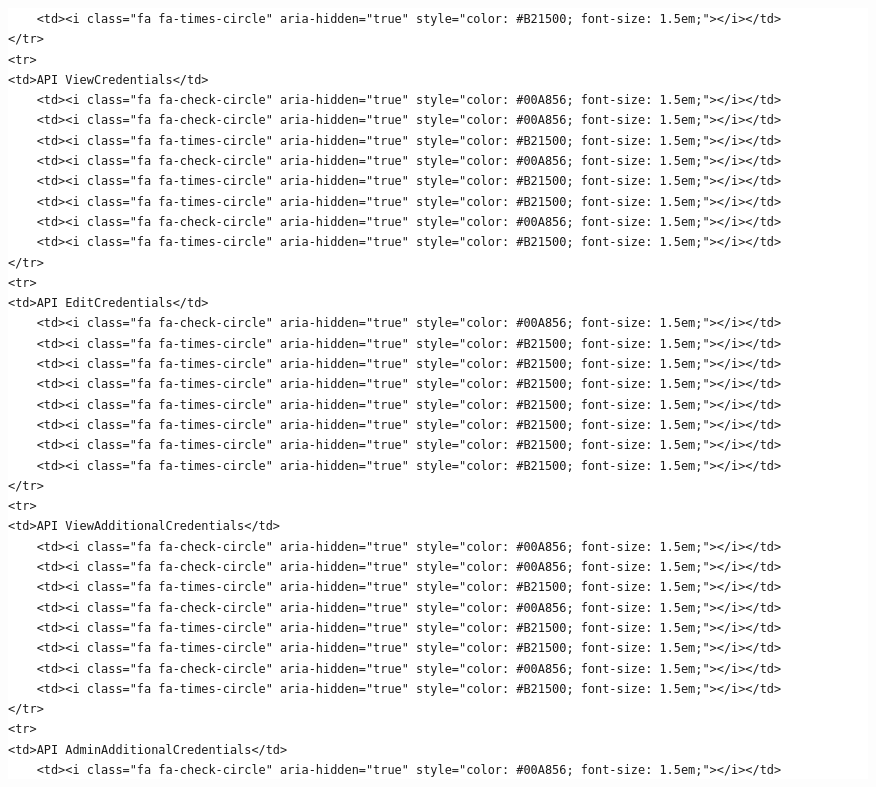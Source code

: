         <td><i class="fa fa-times-circle" aria-hidden="true" style="color: #B21500; font-size: 1.5em;"></i></td>
    </tr>
    <tr>
    <td>API ViewCredentials</td>
        <td><i class="fa fa-check-circle" aria-hidden="true" style="color: #00A856; font-size: 1.5em;"></i></td>
        <td><i class="fa fa-check-circle" aria-hidden="true" style="color: #00A856; font-size: 1.5em;"></i></td>
        <td><i class="fa fa-times-circle" aria-hidden="true" style="color: #B21500; font-size: 1.5em;"></i></td>
        <td><i class="fa fa-check-circle" aria-hidden="true" style="color: #00A856; font-size: 1.5em;"></i></td>
        <td><i class="fa fa-times-circle" aria-hidden="true" style="color: #B21500; font-size: 1.5em;"></i></td>
        <td><i class="fa fa-times-circle" aria-hidden="true" style="color: #B21500; font-size: 1.5em;"></i></td>
        <td><i class="fa fa-check-circle" aria-hidden="true" style="color: #00A856; font-size: 1.5em;"></i></td>
        <td><i class="fa fa-times-circle" aria-hidden="true" style="color: #B21500; font-size: 1.5em;"></i></td>
    </tr>
    <tr>
    <td>API EditCredentials</td>
        <td><i class="fa fa-check-circle" aria-hidden="true" style="color: #00A856; font-size: 1.5em;"></i></td>
        <td><i class="fa fa-times-circle" aria-hidden="true" style="color: #B21500; font-size: 1.5em;"></i></td>
        <td><i class="fa fa-times-circle" aria-hidden="true" style="color: #B21500; font-size: 1.5em;"></i></td>
        <td><i class="fa fa-times-circle" aria-hidden="true" style="color: #B21500; font-size: 1.5em;"></i></td>
        <td><i class="fa fa-times-circle" aria-hidden="true" style="color: #B21500; font-size: 1.5em;"></i></td>
        <td><i class="fa fa-times-circle" aria-hidden="true" style="color: #B21500; font-size: 1.5em;"></i></td>
        <td><i class="fa fa-times-circle" aria-hidden="true" style="color: #B21500; font-size: 1.5em;"></i></td>
        <td><i class="fa fa-times-circle" aria-hidden="true" style="color: #B21500; font-size: 1.5em;"></i></td>
    </tr>
    <tr>
    <td>API ViewAdditionalCredentials</td>
        <td><i class="fa fa-check-circle" aria-hidden="true" style="color: #00A856; font-size: 1.5em;"></i></td>
        <td><i class="fa fa-check-circle" aria-hidden="true" style="color: #00A856; font-size: 1.5em;"></i></td>
        <td><i class="fa fa-times-circle" aria-hidden="true" style="color: #B21500; font-size: 1.5em;"></i></td>
        <td><i class="fa fa-check-circle" aria-hidden="true" style="color: #00A856; font-size: 1.5em;"></i></td>
        <td><i class="fa fa-times-circle" aria-hidden="true" style="color: #B21500; font-size: 1.5em;"></i></td>
        <td><i class="fa fa-times-circle" aria-hidden="true" style="color: #B21500; font-size: 1.5em;"></i></td>
        <td><i class="fa fa-check-circle" aria-hidden="true" style="color: #00A856; font-size: 1.5em;"></i></td>
        <td><i class="fa fa-times-circle" aria-hidden="true" style="color: #B21500; font-size: 1.5em;"></i></td>
    </tr>
    <tr>
    <td>API AdminAdditionalCredentials</td>
        <td><i class="fa fa-check-circle" aria-hidden="true" style="color: #00A856; font-size: 1.5em;"></i></td>